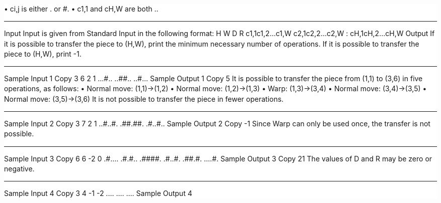 •	ci,j is either . or #.
•	c1,1 and cH,W are both ..
________________________________________
Input
Input is given from Standard Input in the following format:
H W D R
c1,1c1,2…c1,W
c2,1c2,2…c2,W
:
cH,1cH,2…cH,W
Output
If it is possible to transfer the piece to (H,W), print the minimum necessary number of operations.
If it is possible to transfer the piece to (H,W), print -1.
________________________________________
Sample Input 1
Copy
3 6 2 1
...#..
..##..
..#...
Sample Output 1
Copy
5
It is possible to transfer the piece from (1,1) to (3,6) in five operations, as follows:
•	Normal move: (1,1)→(1,2)
•	Normal move: (1,2)→(1,3)
•	Warp: (1,3)→(3,4)
•	Normal move: (3,4)→(3,5)
•	Normal move: (3,5)→(3,6)
It is not possible to transfer the piece in fewer operations.
________________________________________
Sample Input 2
Copy
3 7 2 1
..#..#.
.##.##.
.#..#..
Sample Output 2
Copy
-1
Since Warp can only be used once, the transfer is not possible.
________________________________________
Sample Input 3
Copy
6 6 -2 0
.#....
.#.#..
.####.
.#..#.
.##.#.
....#.
Sample Output 3
Copy
21
The values of D and R may be zero or negative.
________________________________________
Sample Input 4
Copy
3 4 -1 -2
....
....
....
Sample Output 4